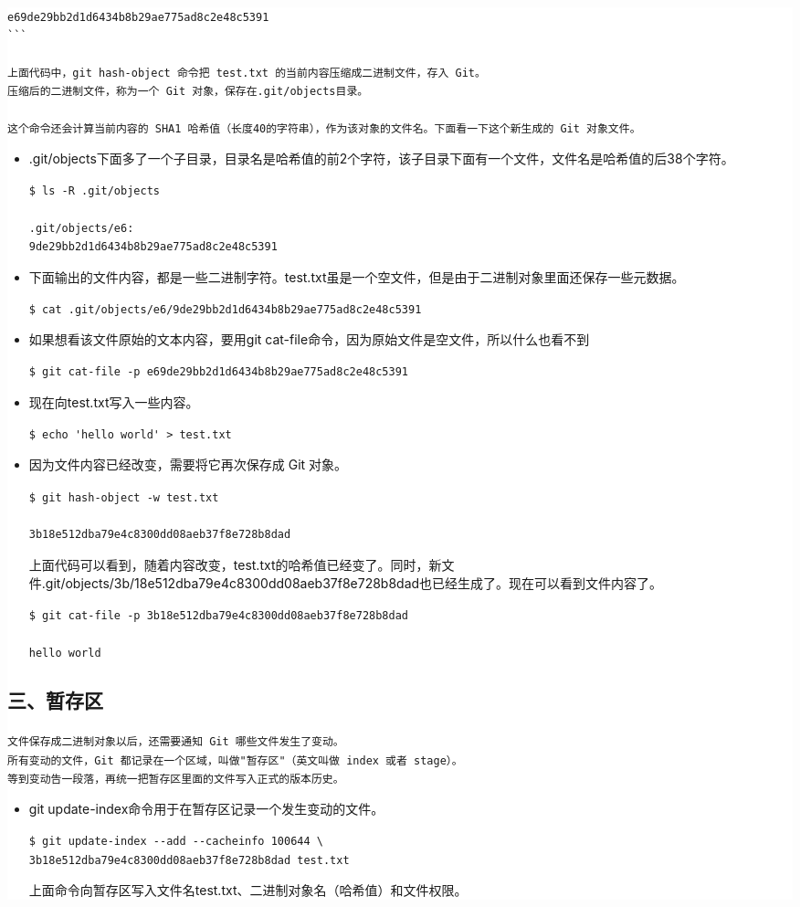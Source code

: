     e69de29bb2d1d6434b8b29ae775ad8c2e48c5391
    ```

    上面代码中，git hash-object 命令把 test.txt 的当前内容压缩成二进制文件，存入 Git。
    压缩后的二进制文件，称为一个 Git 对象，保存在.git/objects目录。

    这个命令还会计算当前内容的 SHA1 哈希值（长度40的字符串），作为该对象的文件名。下面看一下这个新生成的 Git 对象文件。

* .git/objects下面多了一个子目录，目录名是哈希值的前2个字符，该子目录下面有一个文件，文件名是哈希值的后38个字符。
    ```
    $ ls -R .git/objects

    .git/objects/e6:
    9de29bb2d1d6434b8b29ae775ad8c2e48c5391
    ```

* 下面输出的文件内容，都是一些二进制字符。test.txt虽是一个空文件，但是由于二进制对象里面还保存一些元数据。
    ```
    $ cat .git/objects/e6/9de29bb2d1d6434b8b29ae775ad8c2e48c5391
    ```

* 如果想看该文件原始的文本内容，要用git cat-file命令，因为原始文件是空文件，所以什么也看不到
    ```
    $ git cat-file -p e69de29bb2d1d6434b8b29ae775ad8c2e48c5391
    ```
    
* 现在向test.txt写入一些内容。
    ```
    $ echo 'hello world' > test.txt
    ```

* 因为文件内容已经改变，需要将它再次保存成 Git 对象。
    ```
    $ git hash-object -w test.txt

    3b18e512dba79e4c8300dd08aeb37f8e728b8dad
    ```

    上面代码可以看到，随着内容改变，test.txt的哈希值已经变了。同时，新文件.git/objects/3b/18e512dba79e4c8300dd08aeb37f8e728b8dad也已经生成了。现在可以看到文件内容了。
    ```
    $ git cat-file -p 3b18e512dba79e4c8300dd08aeb37f8e728b8dad

    hello world
    ```
    
## 三、暂存区
    文件保存成二进制对象以后，还需要通知 Git 哪些文件发生了变动。
    所有变动的文件，Git 都记录在一个区域，叫做"暂存区"（英文叫做 index 或者 stage）。
    等到变动告一段落，再统一把暂存区里面的文件写入正式的版本历史。

*  git update-index命令用于在暂存区记录一个发生变动的文件。
    ```
    $ git update-index --add --cacheinfo 100644 \
    3b18e512dba79e4c8300dd08aeb37f8e728b8dad test.txt
    ```
    上面命令向暂存区写入文件名test.txt、二进制对象名（哈希值）和文件权限。
